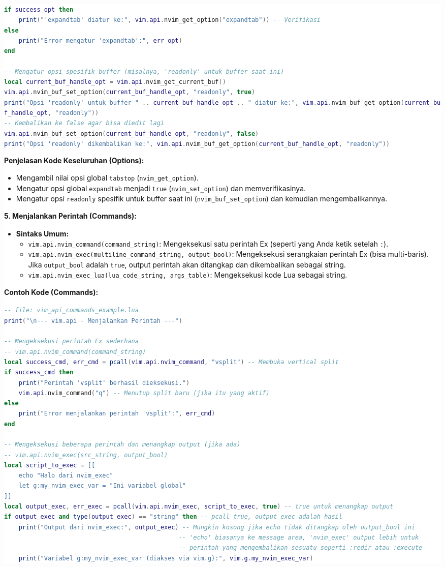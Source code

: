```lua
if success_opt then
    print("'expandtab' diatur ke:", vim.api.nvim_get_option("expandtab")) -- Verifikasi
else
    print("Error mengatur 'expandtab':", err_opt)
end

-- Mengatur opsi spesifik buffer (misalnya, 'readonly' untuk buffer saat ini)
local current_buf_handle_opt = vim.api.nvim_get_current_buf()
vim.api.nvim_buf_set_option(current_buf_handle_opt, "readonly", true)
print("Opsi 'readonly' untuk buffer " .. current_buf_handle_opt .. " diatur ke:", vim.api.nvim_buf_get_option(current_buf_handle_opt, "readonly"))
-- Kembalikan ke false agar bisa diedit lagi
vim.api.nvim_buf_set_option(current_buf_handle_opt, "readonly", false)
print("Opsi 'readonly' dikembalikan ke:", vim.api.nvim_buf_get_option(current_buf_handle_opt, "readonly"))
```

**Penjelasan Kode Keseluruhan (Options):**

- Mengambil nilai opsi global `tabstop` (`nvim_get_option`).
- Mengatur opsi global `expandtab` menjadi `true` (`nvim_set_option`) dan memverifikasinya.
- Mengatur opsi `readonly` spesifik untuk buffer saat ini (`nvim_buf_set_option`) dan kemudian mengembalikannya.

**5. Menjalankan Perintah (Commands):**

- **Sintaks Umum:**
  - `vim.api.nvim_command(command_string)`: Mengeksekusi satu perintah Ex (seperti yang Anda ketik setelah `:`).
  - `vim.api.nvim_exec(multiline_command_string, output_bool)`: Mengeksekusi serangkaian perintah Ex (bisa multi-baris). Jika `output_bool` adalah `true`, output perintah akan ditangkap dan dikembalikan sebagai string.
  - `vim.api.nvim_exec_lua(lua_code_string, args_table)`: Mengeksekusi kode Lua sebagai string.

**Contoh Kode (Commands):**

```lua
-- file: vim_api_commands_example.lua
print("\n--- vim.api - Menjalankan Perintah ---")

-- Mengeksekusi perintah Ex sederhana
-- vim.api.nvim_command(command_string)
local success_cmd, err_cmd = pcall(vim.api.nvim_command, "vsplit") -- Membuka vertical split
if success_cmd then
    print("Perintah 'vsplit' berhasil dieksekusi.")
    vim.api.nvim_command("q") -- Menutup split baru (jika itu yang aktif)
else
    print("Error menjalankan perintah 'vsplit':", err_cmd)
end

-- Mengeksekusi beberapa perintah dan menangkap output (jika ada)
-- vim.api.nvim_exec(src_string, output_bool)
local script_to_exec = [[
    echo "Halo dari nvim_exec"
    let g:my_nvim_exec_var = "Ini variabel global"
]]
local output_exec, err_exec = pcall(vim.api.nvim_exec, script_to_exec, true) -- true untuk menangkap output
if output_exec and type(output_exec) == "string" then -- pcall true, output_exec adalah hasil
    print("Output dari nvim_exec:", output_exec) -- Mungkin kosong jika echo tidak ditangkap oleh output_bool ini
                                                -- 'echo' biasanya ke message area, 'nvim_exec' output lebih untuk
                                                -- perintah yang mengembalikan sesuatu seperti :redir atau :execute
    print("Variabel g:my_nvim_exec_var (diakses via vim.g):", vim.g.my_nvim_exec_var)
```